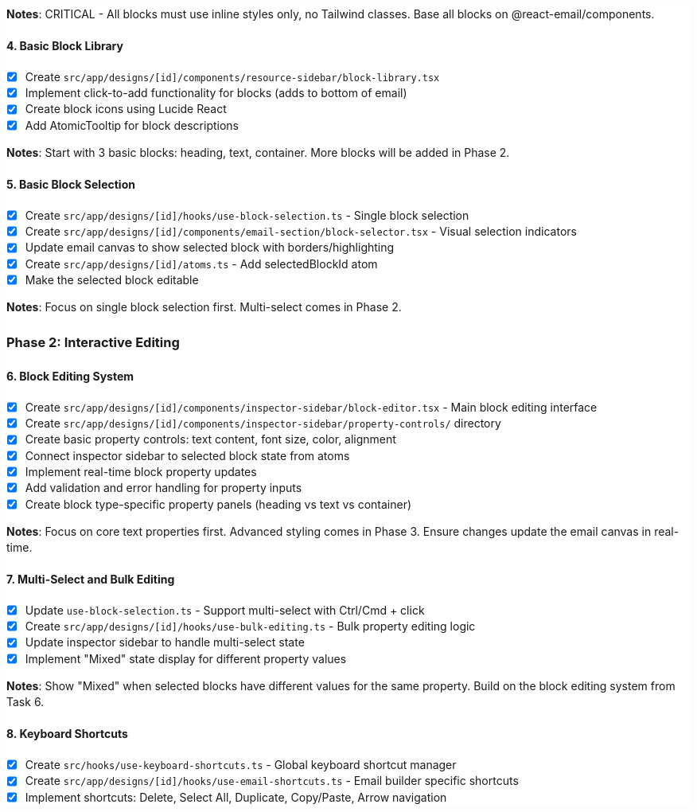 **Notes**: CRITICAL - All blocks must use inline styles only, no Tailwind classes. Base all blocks on @react-email/components.

#### 4. Basic Block Library

- [x] Create `src/app/designs/[id]/components/resource-sidebar/block-library.tsx`
- [x] Implement click-to-add functionality for blocks (adds to bottom of email)
- [x] Create block icons using Lucide React
- [x] Add AtomicTooltip for block descriptions

**Notes**: Start with 3 basic blocks: heading, text, container. More blocks will be added in Phase 2.

#### 5. Basic Block Selection

- [x] Create `src/app/designs/[id]/hooks/use-block-selection.ts` - Single block selection
- [x] Create `src/app/designs/[id]/components/email-section/block-selector.tsx` - Visual selection indicators
- [x] Update email canvas to show selected block with borders/highlighting
- [x] Create `src/app/designs/[id]/atoms.ts` - Add selectedBlockId atom
- [x] Make the selected block editable

**Notes**: Focus on single block selection first. Multi-select comes in Phase 2.

### Phase 2: Interactive Editing

#### 6. Block Editing System

- [x] Create `src/app/designs/[id]/components/inspector-sidebar/block-editor.tsx` - Main block editing interface
- [x] Create `src/app/designs/[id]/components/inspector-sidebar/property-controls/` directory
- [x] Create basic property controls: text content, font size, color, alignment
- [x] Connect inspector sidebar to selected block state from atoms
- [x] Implement real-time block property updates
- [x] Add validation and error handling for property inputs
- [x] Create block type-specific property panels (heading vs text vs container)

**Notes**: Focus on core text properties first. Advanced styling comes in Phase 3. Ensure changes update the email canvas in real-time.

#### 7. Multi-Select and Bulk Editing

- [x] Update `use-block-selection.ts` - Support multi-select with Ctrl/Cmd + click
- [x] Create `src/app/designs/[id]/hooks/use-bulk-editing.ts` - Bulk property editing logic
- [x] Update inspector sidebar to handle multi-select state
- [x] Implement "Mixed" state display for different property values

**Notes**: Show "Mixed" when selected blocks have different values for the same property. Build on the block editing system from Task 6.

#### 8. Keyboard Shortcuts

- [x] Create `src/hooks/use-keyboard-shortcuts.ts` - Global keyboard shortcut manager
- [x] Create `src/app/designs/[id]/hooks/use-email-shortcuts.ts` - Email builder specific shortcuts
- [x] Implement shortcuts: Delete, Select All, Duplicate, Copy/Paste, Arrow navigation
